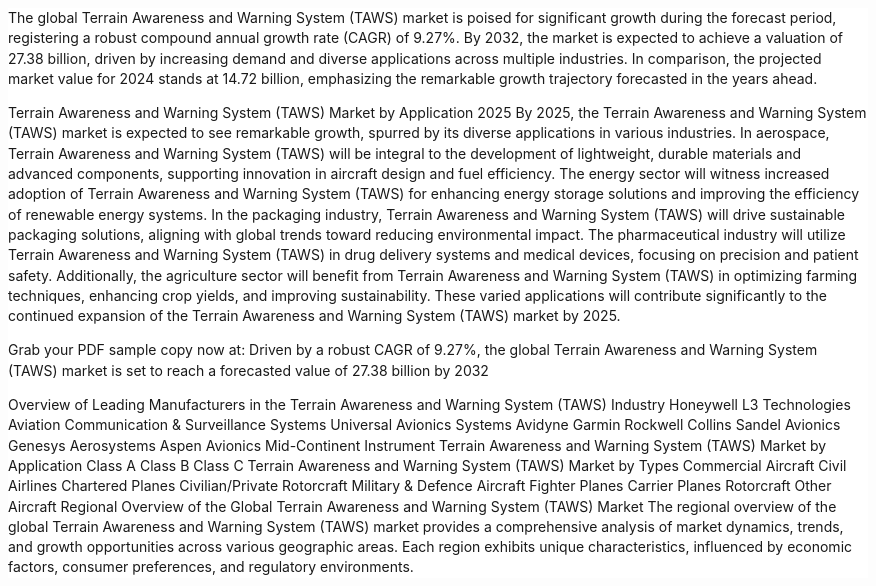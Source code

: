 The global Terrain Awareness and Warning System (TAWS) market is poised for significant growth during the forecast period, registering a robust compound annual growth rate (CAGR) of 9.27%. By 2032, the market is expected to achieve a valuation of 27.38 billion, driven by increasing demand and diverse applications across multiple industries. In comparison, the projected market value for 2024 stands at 14.72 billion, emphasizing the remarkable growth trajectory forecasted in the years ahead. 

Terrain Awareness and Warning System (TAWS) Market by Application 2025
By 2025, the Terrain Awareness and Warning System (TAWS) market is expected to see remarkable growth, spurred by its diverse applications in various industries. In aerospace, Terrain Awareness and Warning System (TAWS) will be integral to the development of lightweight, durable materials and advanced components, supporting innovation in aircraft design and fuel efficiency. The energy sector will witness increased adoption of Terrain Awareness and Warning System (TAWS) for enhancing energy storage solutions and improving the efficiency of renewable energy systems. In the packaging industry, Terrain Awareness and Warning System (TAWS) will drive sustainable packaging solutions, aligning with global trends toward reducing environmental impact. The pharmaceutical industry will utilize Terrain Awareness and Warning System (TAWS) in drug delivery systems and medical devices, focusing on precision and patient safety. Additionally, the agriculture sector will benefit from Terrain Awareness and Warning System (TAWS) in optimizing farming techniques, enhancing crop yields, and improving sustainability. These varied applications will contribute significantly to the continued expansion of the Terrain Awareness and Warning System (TAWS) market by 2025.

Grab your PDF sample copy now at: Driven by a robust CAGR of 9.27%, the global Terrain Awareness and Warning System (TAWS) market is set to reach a forecasted value of 27.38 billion by 2032

Overview of Leading Manufacturers in the Terrain Awareness and Warning System (TAWS) Industry
Honeywell
L3 Technologies
Aviation Communication & Surveillance Systems
Universal Avionics Systems
Avidyne
Garmin
Rockwell Collins
Sandel Avionics
Genesys Aerosystems
Aspen Avionics
Mid-Continent Instrument
Terrain Awareness and Warning System (TAWS) Market by Application
Class A
Class B
Class C
Terrain Awareness and Warning System (TAWS) Market by Types
Commercial Aircraft
Civil Airlines
Chartered Planes
Civilian/Private Rotorcraft
Military & Defence Aircraft
Fighter Planes
Carrier Planes
Rotorcraft
Other Aircraft
Regional Overview of the Global Terrain Awareness and Warning System (TAWS) Market
The regional overview of the global Terrain Awareness and Warning System (TAWS) market provides a comprehensive analysis of market dynamics, trends, and growth opportunities across various geographic areas. Each region exhibits unique characteristics, influenced by economic factors, consumer preferences, and regulatory environments.
